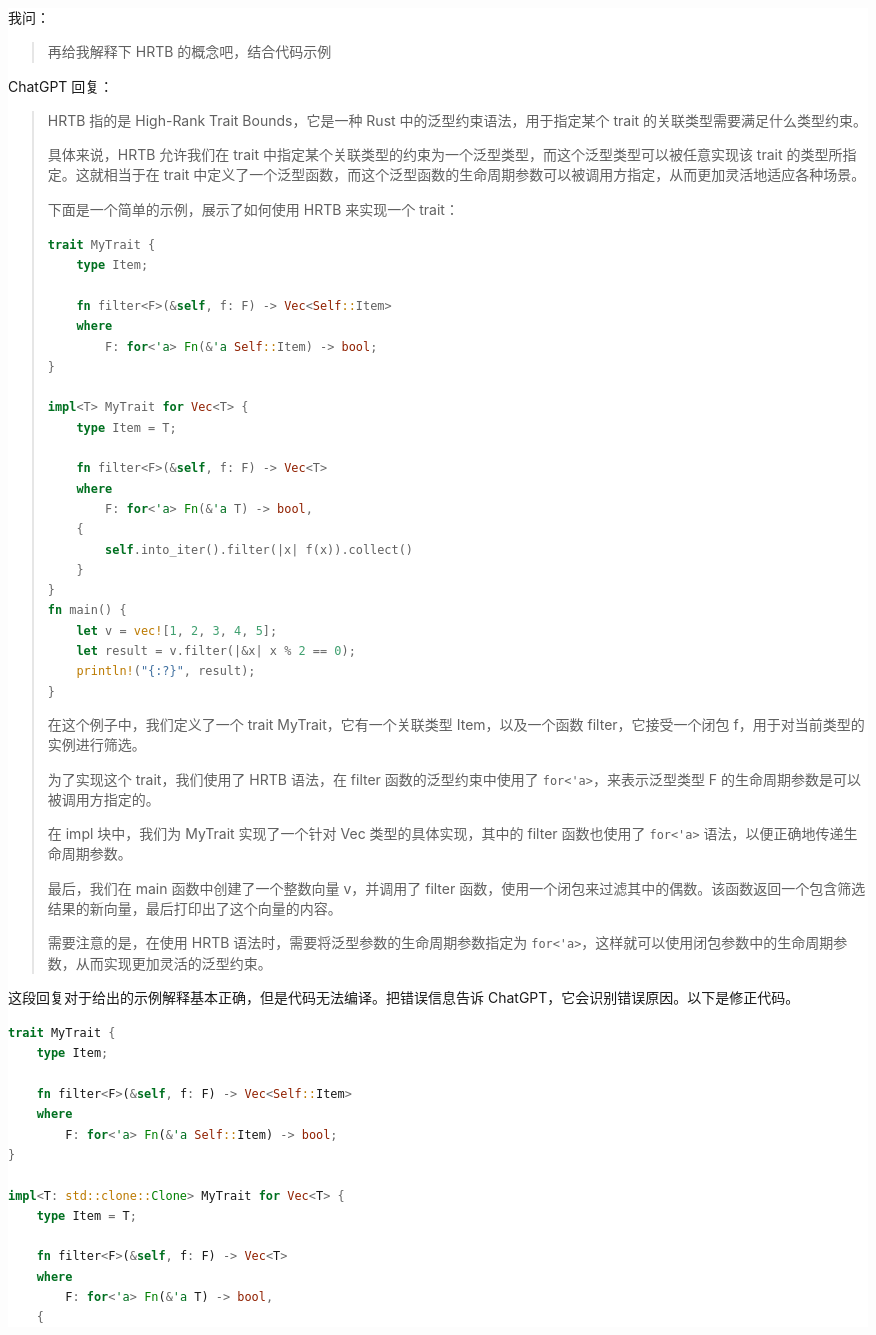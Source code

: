 我问：

> 再给我解释下 HRTB 的概念吧，结合代码示例

ChatGPT 回复：

> HRTB 指的是 High-Rank Trait Bounds，它是一种 Rust 中的泛型约束语法，用于指定某个 trait 的关联类型需要满足什么类型约束。
> 
> 具体来说，HRTB 允许我们在 trait 中指定某个关联类型的约束为一个泛型类型，而这个泛型类型可以被任意实现该 trait 的类型所指定。这就相当于在 trait 中定义了一个泛型函数，而这个泛型函数的生命周期参数可以被调用方指定，从而更加灵活地适应各种场景。
> 
> 下面是一个简单的示例，展示了如何使用 HRTB 来实现一个 trait：
> ```rust
> trait MyTrait {
>     type Item;
> 
>     fn filter<F>(&self, f: F) -> Vec<Self::Item>
>     where
>         F: for<'a> Fn(&'a Self::Item) -> bool;
> }
> 
> impl<T> MyTrait for Vec<T> {
>     type Item = T;
> 
>     fn filter<F>(&self, f: F) -> Vec<T>
>     where
>         F: for<'a> Fn(&'a T) -> bool,
>     {
>         self.into_iter().filter(|x| f(x)).collect()
>     }
> }
> fn main() {
>     let v = vec![1, 2, 3, 4, 5];
>     let result = v.filter(|&x| x % 2 == 0);
>     println!("{:?}", result);
> }
> ```
> 
> 在这个例子中，我们定义了一个 trait MyTrait，它有一个关联类型 Item，以及一个函数 filter，它接受一个闭包 f，用于对当前类型的实例进行筛选。
> 
> 为了实现这个 trait，我们使用了 HRTB 语法，在 filter 函数的泛型约束中使用了 `for<'a>`，来表示泛型类型 F 的生命周期参数是可以被调用方指定的。
> 
> 在 impl 块中，我们为 MyTrait 实现了一个针对 Vec 类型的具体实现，其中的 filter 函数也使用了 `for<'a>` 语法，以便正确地传递生命周期参数。
> 
> 最后，我们在 main 函数中创建了一个整数向量 v，并调用了 filter 函数，使用一个闭包来过滤其中的偶数。该函数返回一个包含筛选结果的新向量，最后打印出了这个向量的内容。
> 
> 需要注意的是，在使用 HRTB 语法时，需要将泛型参数的生命周期参数指定为 `for<'a>`，这样就可以使用闭包参数中的生命周期参数，从而实现更加灵活的泛型约束。

这段回复对于给出的示例解释基本正确，但是代码无法编译。把错误信息告诉 ChatGPT，它会识别错误原因。以下是修正代码。

```rust
trait MyTrait {
    type Item;

    fn filter<F>(&self, f: F) -> Vec<Self::Item>
    where
        F: for<'a> Fn(&'a Self::Item) -> bool;
}

impl<T: std::clone::Clone> MyTrait for Vec<T> {
    type Item = T;

    fn filter<F>(&self, f: F) -> Vec<T>
    where
        F: for<'a> Fn(&'a T) -> bool,
    {
```